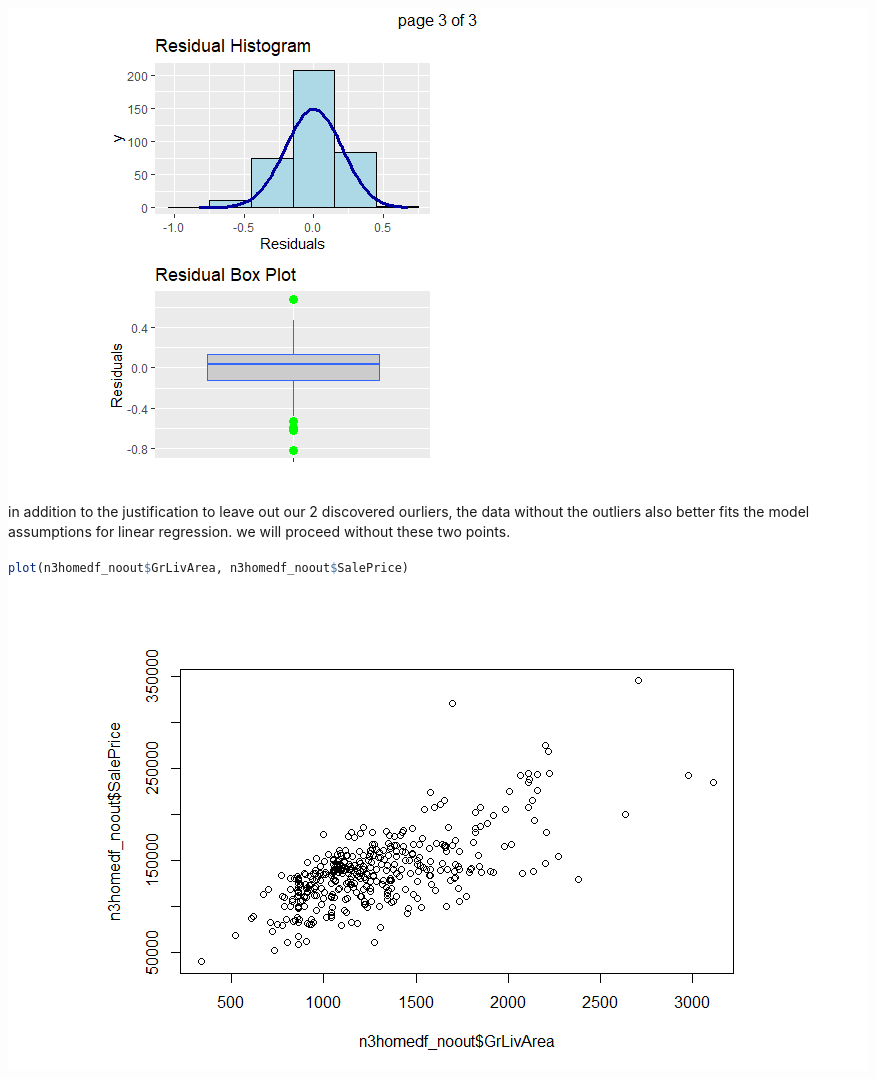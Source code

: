 <img src="Cyclone_Final_files/figure-gfm/unnamed-chunk-14-3.png" style="display: block; margin: auto;" />

in addition to the justification to leave out our 2 discovered ourliers,
the data without the outliers also better fits the model assumptions for
linear regression. we will proceed without these two points.

``` r
plot(n3homedf_noout$GrLivArea, n3homedf_noout$SalePrice)
```

<img src="Cyclone_Final_files/figure-gfm/unnamed-chunk-15-1.png" style="display: block; margin: auto;" />
